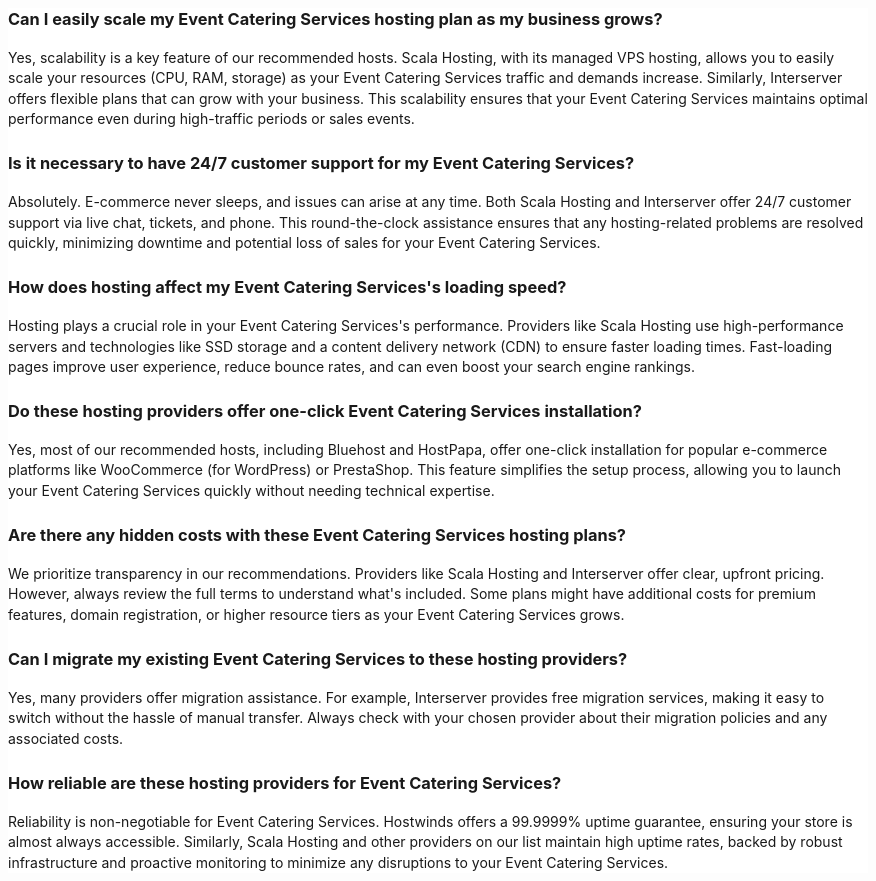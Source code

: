 ### Can I easily scale my Event Catering Services hosting plan as my business grows? 
Yes, scalability is a key feature of our recommended hosts. Scala Hosting, with its managed VPS hosting, allows you to easily scale your resources (CPU, RAM, storage) as your Event Catering Services traffic and demands increase. Similarly, Interserver offers flexible plans that can grow with your business. This scalability ensures that your Event Catering Services maintains optimal performance even during high-traffic periods or sales events.

### Is it necessary to have 24/7 customer support for my Event Catering Services? 
Absolutely. E-commerce never sleeps, and issues can arise at any time. Both Scala Hosting and Interserver offer 24/7 customer support via live chat, tickets, and phone. This round-the-clock assistance ensures that any hosting-related problems are resolved quickly, minimizing downtime and potential loss of sales for your Event Catering Services.

### How does hosting affect my Event Catering Services's loading speed? 
Hosting plays a crucial role in your Event Catering Services's performance. Providers like Scala Hosting use high-performance servers and technologies like SSD storage and a content delivery network (CDN) to ensure faster loading times. Fast-loading pages improve user experience, reduce bounce rates, and can even boost your search engine rankings.

### Do these hosting providers offer one-click Event Catering Services installation? 
Yes, most of our recommended hosts, including Bluehost and HostPapa, offer one-click installation for popular e-commerce platforms like WooCommerce (for WordPress) or PrestaShop. This feature simplifies the setup process, allowing you to launch your Event Catering Services quickly without needing technical expertise.

### Are there any hidden costs with these Event Catering Services hosting plans? 
We prioritize transparency in our recommendations. Providers like Scala Hosting and Interserver offer clear, upfront pricing. However, always review the full terms to understand what's included. Some plans might have additional costs for premium features, domain registration, or higher resource tiers as your Event Catering Services grows.

### Can I migrate my existing Event Catering Services to these hosting providers? 
Yes, many providers offer migration assistance. For example, Interserver provides free migration services, making it easy to switch without the hassle of manual transfer. Always check with your chosen provider about their migration policies and any associated costs.

### How reliable are these hosting providers for Event Catering Services? 
Reliability is non-negotiable for Event Catering Services. Hostwinds offers a 99.9999% uptime guarantee, ensuring your store is almost always accessible. Similarly, Scala Hosting and other providers on our list maintain high uptime rates, backed by robust infrastructure and proactive monitoring to minimize any disruptions to your Event Catering Services.
